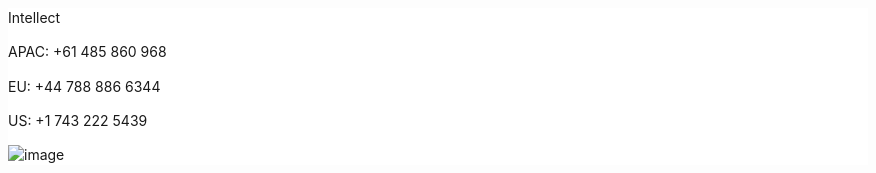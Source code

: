 Intellect</p><p>APAC: +61 485 860 968</p><p>EU: +44 788 886 6344</p><p>US: +1 743 222 5439</p>
![image](https://github.com/user-attachments/assets/081f858a-40f2-49f0-b8b9-f83ab617cbbe)
